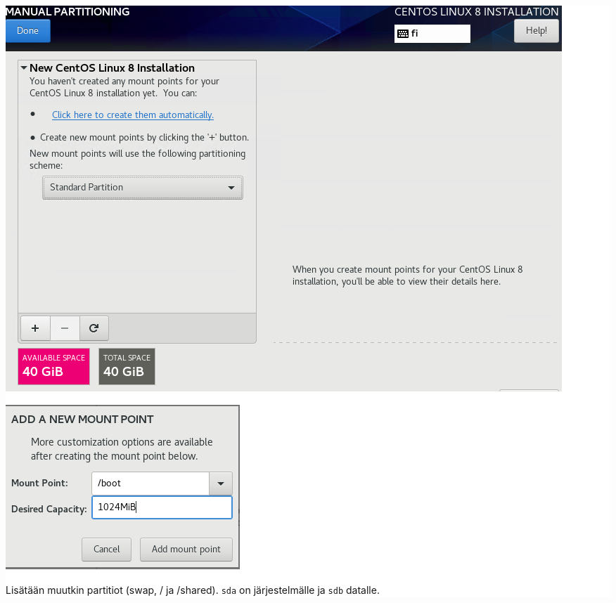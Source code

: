 ![Partitiointi aloitus](images/centos_asennus_partitiointi.png?raw=True)

![boot](images/centos_asennus_partitiointi2.png?raw=True)

Lisätään muutkin partitiot (swap, / ja /shared). `sda` on järjestelmälle ja `sdb` datalle.  
